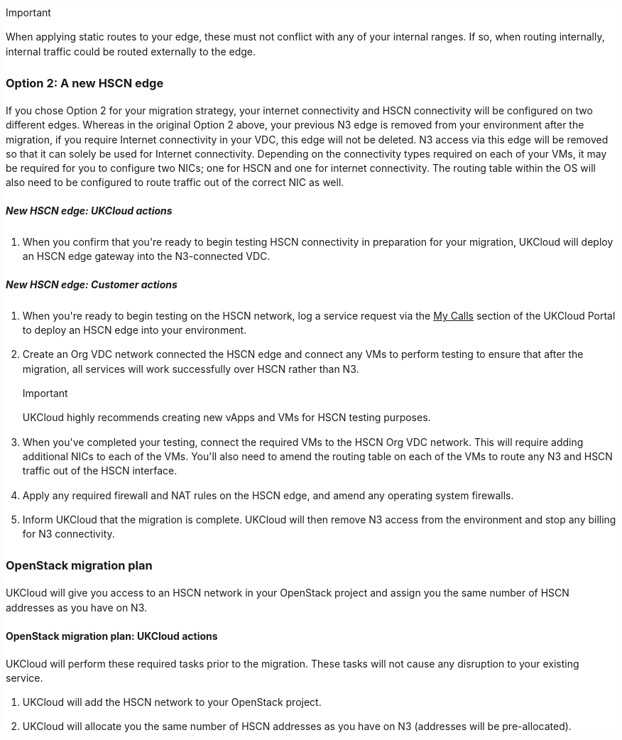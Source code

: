 > [!IMPORTANT]
> When applying static routes to your edge, these must not conflict with any of your internal ranges. If so, when routing internally, internal traffic could be routed externally to the edge.

### Option 2: A new HSCN edge

If you chose Option 2 for your migration strategy, your internet connectivity and HSCN connectivity will be configured on two different edges. Whereas in the original Option 2 above, your previous N3 edge is removed from your environment after the migration, if you require Internet connectivity in your VDC, this edge will not be deleted. N3 access via this edge will be removed so that it can solely be used for Internet connectivity.
Depending on the connectivity types required on each of your VMs, it may be required for you to configure two NICs; one for HSCN and one for internet connectivity. The routing table within the OS will also need to be configured to route traffic out of the correct NIC as well.

##### New HSCN edge: UKCloud actions

1. When you confirm that you're ready to begin testing HSCN connectivity in preparation for your migration, UKCloud will deploy an HSCN edge gateway into the N3-connected VDC.

##### New HSCN edge: Customer actions

1. When you're ready to begin testing on the HSCN network, log a service request via the [My Calls](https://portal.skyscapecloud.com/support/ivanti) section of the UKCloud Portal to deploy an HSCN edge into your environment.

2. Create an Org VDC network connected the HSCN edge and connect any VMs to perform testing to ensure that after the migration, all services will work successfully over HSCN rather than N3.

    > [!IMPORTANT]
    > UKCloud highly recommends creating new vApps and VMs for HSCN testing purposes.

3. When you've completed your testing, connect the required VMs to the HSCN Org VDC network. This will require adding additional NICs to each of the VMs. You'll also need to amend the routing table on each of the VMs to route any N3 and HSCN traffic out of the HSCN interface.

4. Apply any required firewall and NAT rules on the HSCN edge, and amend any operating system firewalls.

5. Inform UKCloud that the migration is complete. UKCloud will then remove N3 access from the environment and stop any billing for N3 connectivity.

### OpenStack migration plan

UKCloud will give you access to an HSCN network in your OpenStack project and assign you the same number of HSCN addresses as you have on N3.

#### OpenStack migration plan: UKCloud actions

UKCloud will perform these required tasks prior to the migration. These tasks will not cause any disruption to your existing service.

1. UKCloud will add the HSCN network to your OpenStack project.

2. UKCloud will allocate you the same number of HSCN addresses as you have on N3 (addresses will be pre-allocated).
